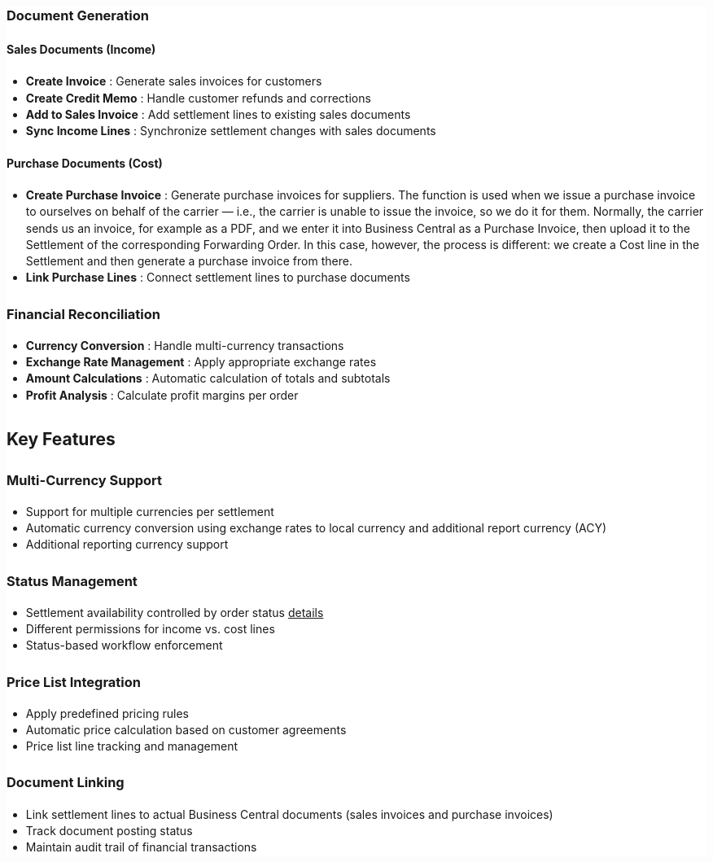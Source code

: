 ### Document Generation

#### Sales Documents (Income)

- **Create Invoice** : Generate sales invoices for customers
- **Create Credit Memo** : Handle customer refunds and corrections
- **Add to Sales Invoice** : Add settlement lines to existing sales documents
- **Sync Income Lines** : Synchronize settlement changes with sales documents

#### Purchase Documents (Cost)

- **Create Purchase Invoice** : Generate purchase invoices for suppliers. The function is used when we issue a purchase invoice to ourselves on behalf of the carrier — i.e., the carrier is unable to issue the invoice, so we do it for them.
Normally, the carrier sends us an invoice, for example as a PDF, and we enter it into Business Central as a Purchase Invoice, then upload it to the Settlement of the corresponding Forwarding Order. In this case, however, the process is different: we create a Cost line in the Settlement and then generate a purchase invoice from there.
- **Link Purchase Lines** : Connect settlement lines to purchase documents

### Financial Reconciliation

- **Currency Conversion** : Handle multi-currency transactions
- **Exchange Rate Management** : Apply appropriate exchange rates
- **Amount Calculations** : Automatic calculation of totals and subtotals
- **Profit Analysis** : Calculate profit margins per order

## Key Features

### Multi-Currency Support

- Support for multiple currencies per settlement
- Automatic currency conversion using exchange rates to local currency and additional report currency (ACY)
- Additional reporting currency support

### Status Management

- Settlement availability controlled by order status [details](statuses.md)
- Different permissions for income vs. cost lines
- Status-based workflow enforcement

### Price List Integration

- Apply predefined pricing rules
- Automatic price calculation based on customer agreements
- Price list line tracking and management

### Document Linking

- Link settlement lines to actual Business Central documents (sales invoices and purchase invoices)
- Track document posting status
- Maintain audit trail of financial transactions
